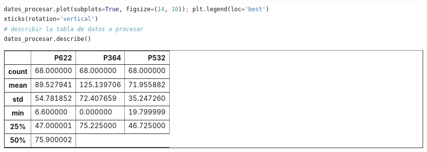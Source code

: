 ```python
datos_procesar.plot(subplots=True, figsize=(14, 10)); plt.legend(loc='best')
xticks(rotation='vertical')
# describir la tabla de datos a procesar
datos_procesar.describe()
```




<div>
<style scoped>
    .dataframe tbody tr th:only-of-type {
        vertical-align: middle;
    }

    .dataframe tbody tr th {
        vertical-align: top;
    }

    .dataframe thead th {
        text-align: right;
    }
</style>
<table border="1" class="dataframe">
  <thead>
    <tr style="text-align: right;">
      <th></th>
      <th>P622</th>
      <th>P364</th>
      <th>P532</th>
    </tr>
  </thead>
  <tbody>
    <tr>
      <th>count</th>
      <td>68.000000</td>
      <td>68.000000</td>
      <td>68.000000</td>
    </tr>
    <tr>
      <th>mean</th>
      <td>89.527941</td>
      <td>125.139706</td>
      <td>71.955882</td>
    </tr>
    <tr>
      <th>std</th>
      <td>54.781852</td>
      <td>72.407659</td>
      <td>35.247260</td>
    </tr>
    <tr>
      <th>min</th>
      <td>6.600000</td>
      <td>0.000000</td>
      <td>19.799999</td>
    </tr>
    <tr>
      <th>25%</th>
      <td>47.000001</td>
      <td>75.225000</td>
      <td>46.725000</td>
    </tr>
    <tr>
      <th>50%</th>
      <td>75.900002</td>